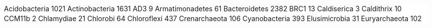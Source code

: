   </tr>
  <tr>
   <td style="text-align:left;"> Acidobacteria </td>
   <td style="text-align:right;"> 1021 </td>
  </tr>
  <tr>
   <td style="text-align:left;"> Actinobacteria </td>
   <td style="text-align:right;"> 1631 </td>
  </tr>
  <tr>
   <td style="text-align:left;"> AD3 </td>
   <td style="text-align:right;"> 9 </td>
  </tr>
  <tr>
   <td style="text-align:left;"> Armatimonadetes </td>
   <td style="text-align:right;"> 61 </td>
  </tr>
  <tr>
   <td style="text-align:left;"> Bacteroidetes </td>
   <td style="text-align:right;"> 2382 </td>
  </tr>
  <tr>
   <td style="text-align:left;"> BRC1 </td>
   <td style="text-align:right;"> 13 </td>
  </tr>
  <tr>
   <td style="text-align:left;"> Caldiserica </td>
   <td style="text-align:right;"> 3 </td>
  </tr>
  <tr>
   <td style="text-align:left;"> Caldithrix </td>
   <td style="text-align:right;"> 10 </td>
  </tr>
  <tr>
   <td style="text-align:left;"> CCM11b </td>
   <td style="text-align:right;"> 2 </td>
  </tr>
  <tr>
   <td style="text-align:left;"> Chlamydiae </td>
   <td style="text-align:right;"> 21 </td>
  </tr>
  <tr>
   <td style="text-align:left;"> Chlorobi </td>
   <td style="text-align:right;"> 64 </td>
  </tr>
  <tr>
   <td style="text-align:left;"> Chloroflexi </td>
   <td style="text-align:right;"> 437 </td>
  </tr>
  <tr>
   <td style="text-align:left;"> Crenarchaeota </td>
   <td style="text-align:right;"> 106 </td>
  </tr>
  <tr>
   <td style="text-align:left;"> Cyanobacteria </td>
   <td style="text-align:right;"> 393 </td>
  </tr>
  <tr>
   <td style="text-align:left;"> Elusimicrobia </td>
   <td style="text-align:right;"> 31 </td>
  </tr>
  <tr>
   <td style="text-align:left;"> Euryarchaeota </td>
   <td style="text-align:right;"> 102 </td>